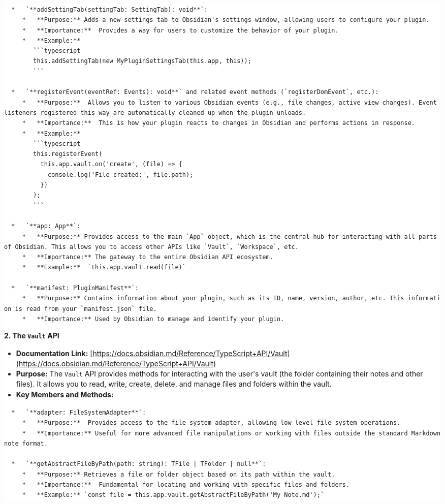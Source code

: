       *   `**addSettingTab(settingTab: SettingTab): void**`:
         *   **Purpose:** Adds a new settings tab to Obsidian's settings window, allowing users to configure your plugin.
         *   **Importance:**  Provides a way for users to customize the behavior of your plugin.
         *   **Example:**
            ```typescript
            this.addSettingTab(new MyPluginSettingsTab(this.app, this));
            ```

      *   `**registerEvent(eventRef: Events): void**` and related event methods (`registerDomEvent`, etc.):
         *   **Purpose:**  Allows you to listen to various Obsidian events (e.g., file changes, active view changes). Event listeners registered this way are automatically cleaned up when the plugin unloads.
         *   **Importance:**  This is how your plugin reacts to changes in Obsidian and performs actions in response.
         *   **Example:**
            ```typescript
            this.registerEvent(
              this.app.vault.on('create', (file) => {
                console.log('File created:', file.path);
              })
            );
            ```

      *   `**app: App**`:
         *   **Purpose:** Provides access to the main `App` object, which is the central hub for interacting with all parts of Obsidian. This allows you to access other APIs like `Vault`, `Workspace`, etc.
         *   **Importance:** The gateway to the entire Obsidian API ecosystem.
         *   **Example:**  `this.app.vault.read(file)`

      *   `**manifest: PluginManifest**`:
         *   **Purpose:** Contains information about your plugin, such as its ID, name, version, author, etc. This information is read from your `manifest.json` file.
         *   **Importance:** Used by Obsidian to manage and identify your plugin.

**2. The `Vault` API**

   *   **Documentation Link:** [https://docs.obsidian.md/Reference/TypeScript+API/Vault](https://docs.obsidian.md/Reference/TypeScript+API/Vault)
   *   **Purpose:**  The `Vault` API provides methods for interacting with the user's vault (the folder containing their notes and other files). It allows you to read, write, create, delete, and manage files and folders within the vault.
   *   **Key Members and Methods:**

      *   `**adapter: FileSystemAdapter**`:
         *   **Purpose:**  Provides access to the file system adapter, allowing low-level file system operations.
         *   **Importance:** Useful for more advanced file manipulations or working with files outside the standard Markdown note format.

      *   `**getAbstractFileByPath(path: string): TFile | TFolder | null**`:
         *   **Purpose:** Retrieves a file or folder object based on its path within the vault.
         *   **Importance:**  Fundamental for locating and working with specific files and folders.
         *   **Example:** `const file = this.app.vault.getAbstractFileByPath('My Note.md');`
